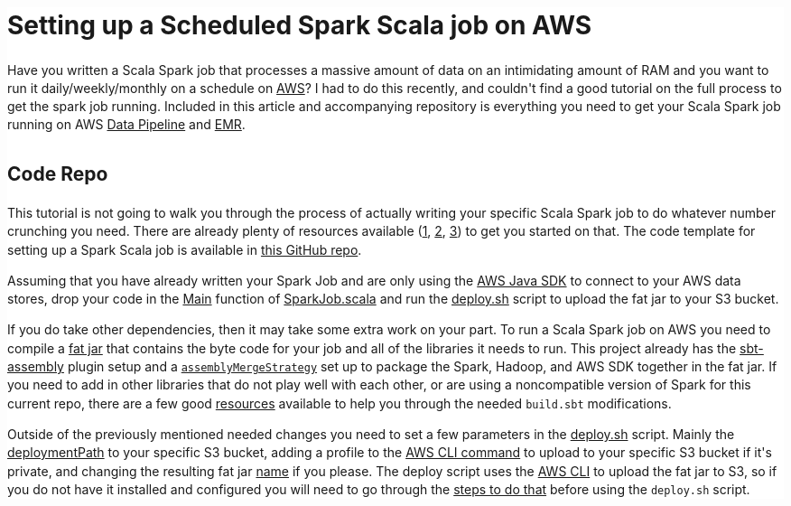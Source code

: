 # Setting up a Scheduled Spark Scala job on AWS

Have you written a Scala Spark job that processes a massive amount of data on an intimidating amount of RAM and you want to run it daily/weekly/monthly on a schedule on [AWS](https://aws.amazon.com)?
I had to do this recently, and couldn't find a good tutorial on the full process to get the spark job running.
Included in this article and accompanying repository is everything you need to get your Scala Spark job running on AWS [Data Pipeline](https://aws.amazon.com/datapipeline/) and [EMR](https://aws.amazon.com/emr/).

## Code Repo

This tutorial is not going to walk you through the process of actually writing your specific Scala Spark job to do whatever number crunching you need. 
There are already plenty of resources available ([1](https://www.analyticsvidhya.com/blog/2017/01/scala/), [2](https://spark.apache.org/docs/latest/quick-start.html), [3](https://www.coursera.org/learn/scala-spark-big-data)) to get you started on that. 
The code template for setting up a Spark Scala job is available in [this GitHub repo](https://github.com/jessebrizzi/spark-fat-jar-template).

Assuming that you have already written your Spark Job and are only using the [AWS Java SDK](https://aws.amazon.com/sdk-for-java/) to connect to your AWS data stores, drop your code in the [Main](https://github.com/jessebrizzi/spark-fat-jar-template/blob/master/src/main/scala/SparkJob.scala#L4) function of [SparkJob.scala](https://github.com/jessebrizzi/spark-fat-jar-template/blob/master/src/main/scala/SparkJob.scala) and run the [deploy.sh](https://github.com/jessebrizzi/spark-fat-jar-template/blob/master/deploy.sh) script to upload the fat jar to your S3 bucket. 

If you do take other dependencies, then it may take some extra work on your part. 
To run a Scala Spark job on AWS you need to compile a [fat jar](https://stackoverflow.com/questions/19150811/what-is-a-fat-jar) that contains the byte code for your job and all of the libraries it needs to run.
This project already has the [sbt-assembly](https://github.com/sbt/sbt-assembly) plugin setup and a [`assemblyMergeStrategy`](https://github.com/jessebrizzi/spark-fat-jar-template/blob/master/build.sbt#L13) set up to package the Spark, Hadoop, and AWS SDK together in the fat jar.
If you need to add in other libraries that do not play well with each other, or are using a noncompatible version of Spark for this current repo, there are a few good [resources](http://queirozf.com/entries/creating-scala-fat-jars-for-spark-on-sbt-with-sbt-assembly-plugin) available to help you through the needed `build.sbt` modifications.

Outside of the previously mentioned needed changes you need to set a few parameters in the [deploy.sh](https://github.com/jessebrizzi/spark-fat-jar-template/blob/master/deploy.sh) script. 
Mainly the [deploymentPath](https://github.com/jessebrizzi/spark-fat-jar-template/blob/master/deploy.sh#L2) to your specific S3 bucket, adding a profile to the [AWS CLI command](https://github.com/jessebrizzi/spark-fat-jar-template/blob/master/deploy.sh#L14) to upload to your specific S3 bucket if it's private, and changing the resulting fat jar [name](https://github.com/jessebrizzi/spark-fat-jar-template/blob/master/deploy.sh#L3) if you please. 
The deploy script uses the [AWS CLI](https://aws.amazon.com/cli/) to upload the fat jar to S3, so if you do not have it installed and configured you will need to go through the [steps to do that](https://docs.aws.amazon.com/cli/latest/userguide/cli-chap-configure.html) before using the `deploy.sh` script. 
